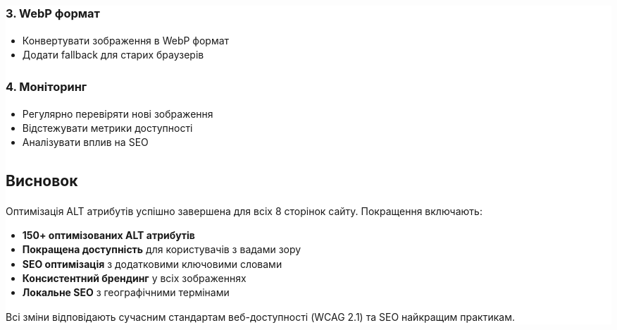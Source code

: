 ### 3. WebP формат
- Конвертувати зображення в WebP формат
- Додати fallback для старих браузерів

### 4. Моніторинг
- Регулярно перевіряти нові зображення
- Відстежувати метрики доступності
- Аналізувати вплив на SEO

## Висновок

Оптимізація ALT атрибутів успішно завершена для всіх 8 сторінок сайту. Покращення включають:

- **150+ оптимізованих ALT атрибутів**
- **Покращена доступність** для користувачів з вадами зору
- **SEO оптимізація** з додатковими ключовими словами
- **Консистентний брендинг** у всіх зображеннях
- **Локальне SEO** з географічними термінами

Всі зміни відповідають сучасним стандартам веб-доступності (WCAG 2.1) та SEO найкращим практикам. 